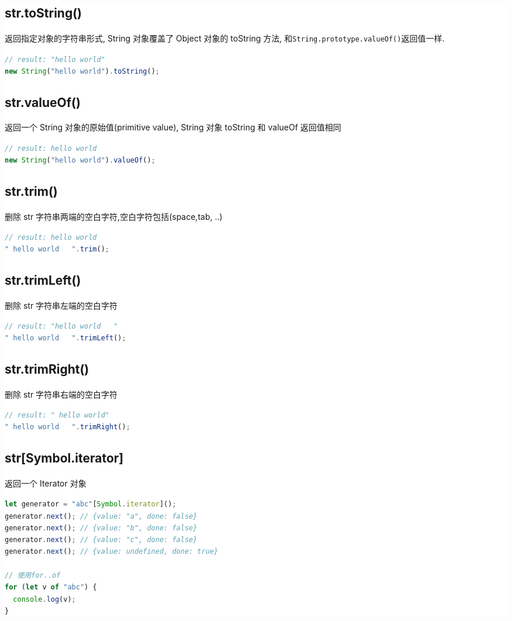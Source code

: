 ## str.toString()

返回指定对象的字符串形式, String 对象覆盖了 Object 对象的 toString 方法, 和`String.prototype.valueOf()`返回值一样.

```javascript
// result: "hello world"
new String("hello world").toString();
```

## str.valueOf()

返回一个 String 对象的原始值(primitive value), String 对象 toString 和 valueOf 返回值相同

```javascript
// result: hello world
new String("hello world").valueOf();
```

## str.trim()

删除 str 字符串两端的空白字符,空白字符包括(space,tab, ..)

```javascript
// result: hello world
" hello world   ".trim();
```

## str.trimLeft()

删除 str 字符串左端的空白字符

```javascript
// result: "hello world   "
" hello world   ".trimLeft();
```

## str.trimRight()

删除 str 字符串右端的空白字符

```javascript
// result: " hello world"
" hello world   ".trimRight();
```

## str[Symbol.iterator]

返回一个 Iterator 对象

```javascript
let generator = "abc"[Symbol.iterator]();
generator.next(); // {value: "a", done: false}
generator.next(); // {value: "b", done: false}
generator.next(); // {value: "c", done: false}
generator.next(); // {value: undefined, done: true}

// 使用for..of
for (let v of "abc") {
  console.log(v);
}
```
